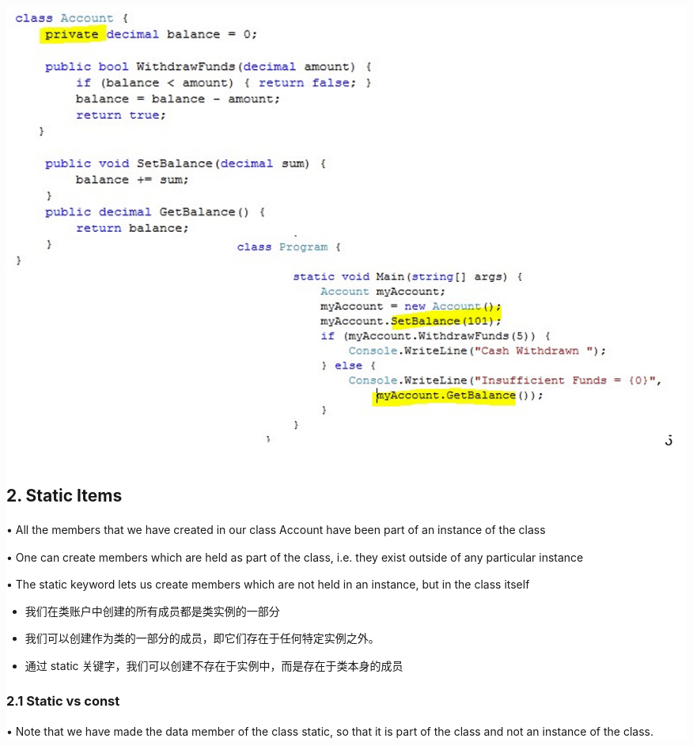 <img src="./Coventry_Class_02.assets/image-20240502171846391.png" alt="image-20240502171846391"  />



## 2.  Static Items  

• All the members that we have created in our class  Account have been part of an instance of the class 

• One can create members which are held as part of  the class, i.e. they exist outside of any particular  instance 

• The static keyword lets us create members which  are not held in an instance, but in the class itself

- 我们在类账户中创建的所有成员都是类实例的一部分

- 我们可以创建作为类的一部分的成员，即它们存在于任何特定实例之外。

- 通过 static 关键字，我们可以创建不存在于实例中，而是存在于类本身的成员

### 2.1 Static vs const

• Note that we have made the data member of the  class static, so that it is part of the class and not an  instance of the class.  
